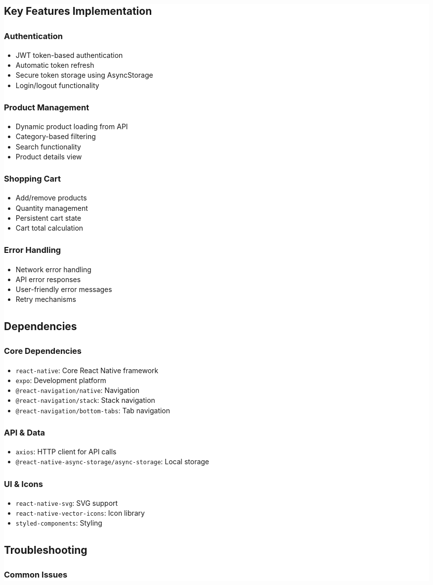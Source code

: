 ## Key Features Implementation

### Authentication
- JWT token-based authentication
- Automatic token refresh
- Secure token storage using AsyncStorage
- Login/logout functionality

### Product Management
- Dynamic product loading from API
- Category-based filtering
- Search functionality
- Product details view

### Shopping Cart
- Add/remove products
- Quantity management
- Persistent cart state
- Cart total calculation

### Error Handling
- Network error handling
- API error responses
- User-friendly error messages
- Retry mechanisms

## Dependencies

### Core Dependencies
- `react-native`: Core React Native framework
- `expo`: Development platform
- `@react-navigation/native`: Navigation
- `@react-navigation/stack`: Stack navigation
- `@react-navigation/bottom-tabs`: Tab navigation

### API & Data
- `axios`: HTTP client for API calls
- `@react-native-async-storage/async-storage`: Local storage

### UI & Icons
- `react-native-svg`: SVG support
- `react-native-vector-icons`: Icon library
- `styled-components`: Styling

## Troubleshooting

### Common Issues
